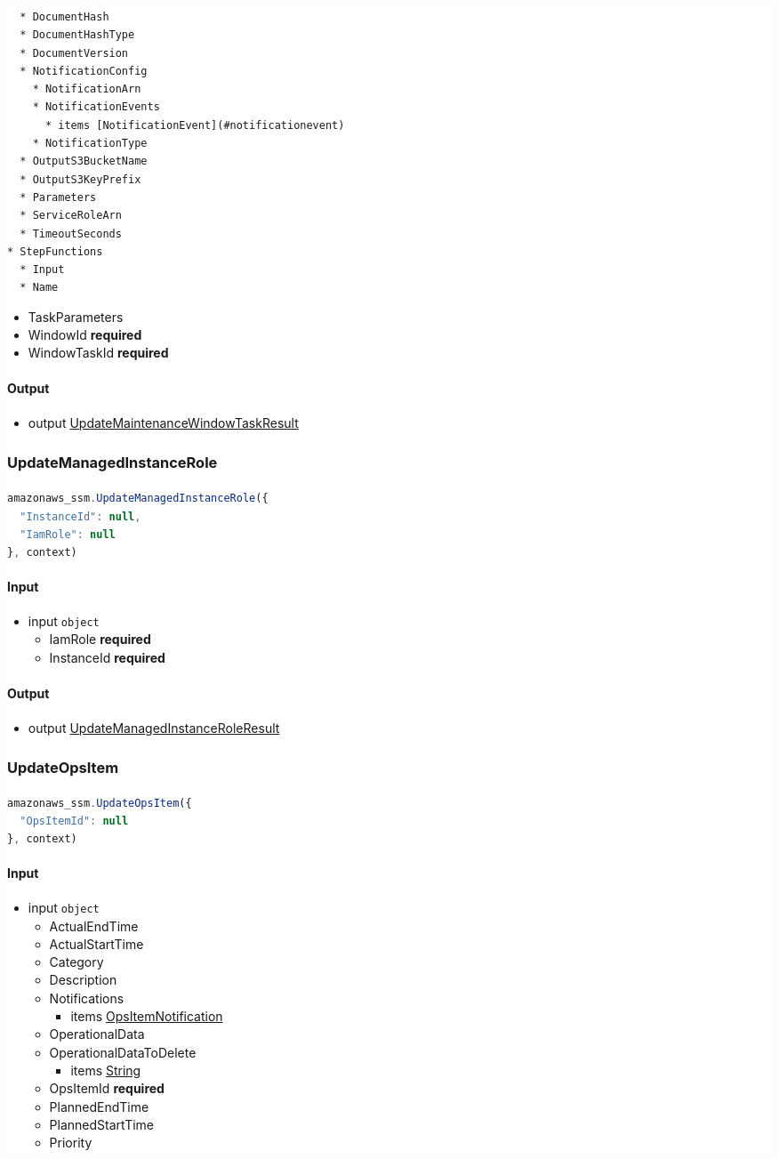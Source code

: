       * DocumentHash
      * DocumentHashType
      * DocumentVersion
      * NotificationConfig
        * NotificationArn
        * NotificationEvents
          * items [NotificationEvent](#notificationevent)
        * NotificationType
      * OutputS3BucketName
      * OutputS3KeyPrefix
      * Parameters
      * ServiceRoleArn
      * TimeoutSeconds
    * StepFunctions
      * Input
      * Name
  * TaskParameters
  * WindowId **required**
  * WindowTaskId **required**

#### Output
* output [UpdateMaintenanceWindowTaskResult](#updatemaintenancewindowtaskresult)

### UpdateManagedInstanceRole



```js
amazonaws_ssm.UpdateManagedInstanceRole({
  "InstanceId": null,
  "IamRole": null
}, context)
```

#### Input
* input `object`
  * IamRole **required**
  * InstanceId **required**

#### Output
* output [UpdateManagedInstanceRoleResult](#updatemanagedinstanceroleresult)

### UpdateOpsItem



```js
amazonaws_ssm.UpdateOpsItem({
  "OpsItemId": null
}, context)
```

#### Input
* input `object`
  * ActualEndTime
  * ActualStartTime
  * Category
  * Description
  * Notifications
    * items [OpsItemNotification](#opsitemnotification)
  * OperationalData
  * OperationalDataToDelete
    * items [String](#string)
  * OpsItemId **required**
  * PlannedEndTime
  * PlannedStartTime
  * Priority